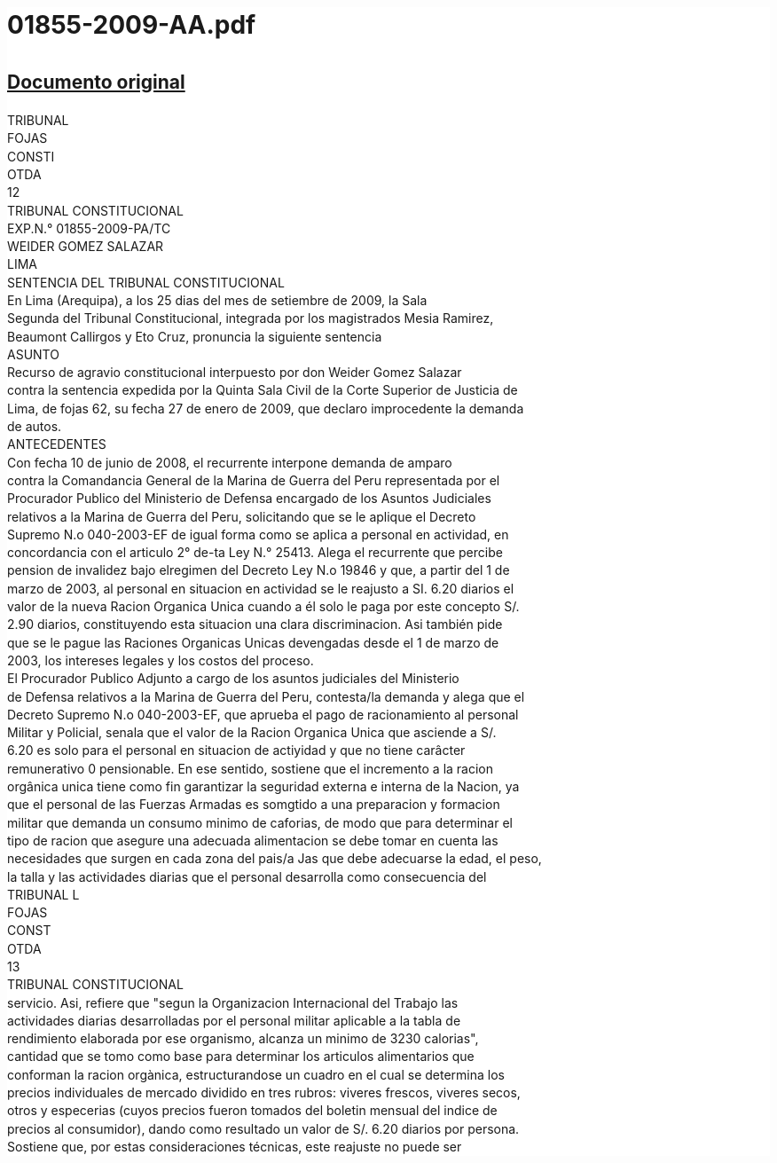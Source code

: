 
01855-2009-AA.pdf
=================
  
[Documento original](https://tc.gob.pe/jurisprudencia/2009/01855-2009-AA.pdf)  
---  
TRIBUNAL  
FOJAS  
CONSTI  
OTDA  
12  
TRIBUNAL CONSTITUCIONAL  
EXP.N.° 01855-2009-PA/TC  
WEIDER GOMEZ SALAZAR  
LIMA  
SENTENCIA DEL TRIBUNAL CONSTITUCIONAL  
En Lima (Arequipa), a los 25 dias del mes de setiembre de 2009, la Sala  
Segunda del Tribunal Constitucional, integrada por los magistrados Mesia Ramirez,  
Beaumont Callirgos y Eto Cruz, pronuncia la siguiente sentencia  
ASUNTO  
Recurso de agravio constitucional interpuesto por don Weider Gomez Salazar  
contra la sentencia expedida por la Quinta Sala Civil de la Corte Superior de Justicia de  
Lima, de fojas 62, su fecha 27 de enero de 2009, que declaro improcedente la demanda  
de autos.  
ANTECEDENTES  
Con fecha 10 de junio de 2008, el recurrente interpone demanda de amparo  
contra la Comandancia General de la Marina de Guerra del Peru representada por el  
Procurador Publico del Ministerio de Defensa encargado de los Asuntos Judiciales  
relativos a la Marina de Guerra del Peru, solicitando que se le aplique el Decreto  
Supremo N.o 040-2003-EF de igual forma como se aplica a personal en actividad, en  
concordancia con el articulo 2° de-ta Ley N.° 25413. Alega el recurrente que percibe  
pension de invalidez bajo elregimen del Decreto Ley N.o 19846 y que, a partir del 1 de  
marzo de 2003, al personal en situacion en actividad se le reajusto a SI. 6.20 diarios el  
valor de la nueva Racion Organica Unica cuando a él solo le paga por este concepto S/.  
2.90 diarios, constituyendo esta situacion una clara discriminacion. Asi también pide  
que se le pague las Raciones Organicas Unicas devengadas desde el 1 de marzo de  
2003, los intereses legales y los costos del proceso.  
El Procurador Publico Adjunto a cargo de los asuntos judiciales del Ministerio  
de Defensa relativos a la Marina de Guerra del Peru, contesta/la demanda y alega que el  
Decreto Supremo N.o 040-2003-EF, que aprueba el pago de racionamiento al personal  
Militar y Policial, senala que el valor de la Racion Organica Unica que asciende a S/.  
6.20 es solo para el personal en situacion de actiyidad y que no tiene carâcter  
remunerativo 0 pensionable. En ese sentido, sostiene que el incremento a la racion  
orgânica unica tiene como fin garantizar la seguridad externa e interna de la Nacion, ya  
que el personal de las Fuerzas Armadas es somgtido a una preparacion y formacion  
militar que demanda un consumo minimo de caforias, de modo que para determinar el  
tipo de racion que asegure una adecuada alimentacion se debe tomar en cuenta las  
necesidades que surgen en cada zona del pais/a Jas que debe adecuarse la edad, el peso,  
la talla y las actividades diarias que el personal desarrolla como consecuencia del  
TRIBUNAL L  
FOJAS  
CONST  
OTDA  
13  
TRIBUNAL CONSTITUCIONAL  
servicio. Asi, refiere que "segun la Organizacion Internacional del Trabajo las  
actividades diarias desarrolladas por el personal militar aplicable a la tabla de  
rendimiento elaborada por ese organismo, alcanza un minimo de 3230 calorias",  
cantidad que se tomo como base para determinar los articulos alimentarios que  
conforman la racion orgànica, estructurandose un cuadro en el cual se determina los  
precios individuales de mercado dividido en tres rubros: viveres frescos, viveres secos,  
otros y especerias (cuyos precios fueron tomados del boletin mensual del indice de  
precios al consumidor), dando como resultado un valor de S/. 6.20 diarios por persona.  
Sostiene que, por estas consideraciones técnicas, este reajuste no puede ser  